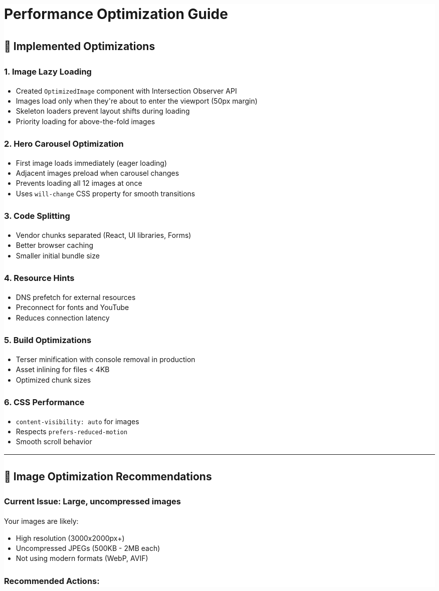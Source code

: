 # Performance Optimization Guide

## 🚀 Implemented Optimizations

### 1. **Image Lazy Loading**
- Created `OptimizedImage` component with Intersection Observer API
- Images load only when they're about to enter the viewport (50px margin)
- Skeleton loaders prevent layout shifts during loading
- Priority loading for above-the-fold images

### 2. **Hero Carousel Optimization**
- First image loads immediately (eager loading)
- Adjacent images preload when carousel changes
- Prevents loading all 12 images at once
- Uses `will-change` CSS property for smooth transitions

### 3. **Code Splitting**
- Vendor chunks separated (React, UI libraries, Forms)
- Better browser caching
- Smaller initial bundle size

### 4. **Resource Hints**
- DNS prefetch for external resources
- Preconnect for fonts and YouTube
- Reduces connection latency

### 5. **Build Optimizations**
- Terser minification with console removal in production
- Asset inlining for files < 4KB
- Optimized chunk sizes

### 6. **CSS Performance**
- `content-visibility: auto` for images
- Respects `prefers-reduced-motion`
- Smooth scroll behavior

---

## 📸 Image Optimization Recommendations

### **Current Issue**: Large, uncompressed images

Your images are likely:
- High resolution (3000x2000px+)
- Uncompressed JPEGs (500KB - 2MB each)
- Not using modern formats (WebP, AVIF)

### **Recommended Actions**:
